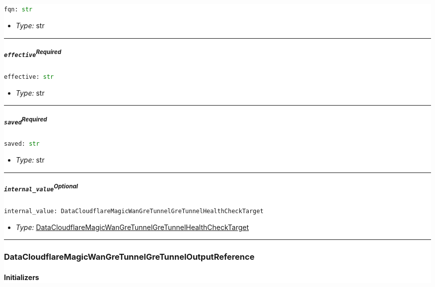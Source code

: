 ```python
fqn: str
```

- *Type:* str

---

##### `effective`<sup>Required</sup> <a name="effective" id="@cdktf/provider-cloudflare.dataCloudflareMagicWanGreTunnel.DataCloudflareMagicWanGreTunnelGreTunnelHealthCheckTargetOutputReference.property.effective"></a>

```python
effective: str
```

- *Type:* str

---

##### `saved`<sup>Required</sup> <a name="saved" id="@cdktf/provider-cloudflare.dataCloudflareMagicWanGreTunnel.DataCloudflareMagicWanGreTunnelGreTunnelHealthCheckTargetOutputReference.property.saved"></a>

```python
saved: str
```

- *Type:* str

---

##### `internal_value`<sup>Optional</sup> <a name="internal_value" id="@cdktf/provider-cloudflare.dataCloudflareMagicWanGreTunnel.DataCloudflareMagicWanGreTunnelGreTunnelHealthCheckTargetOutputReference.property.internalValue"></a>

```python
internal_value: DataCloudflareMagicWanGreTunnelGreTunnelHealthCheckTarget
```

- *Type:* <a href="#@cdktf/provider-cloudflare.dataCloudflareMagicWanGreTunnel.DataCloudflareMagicWanGreTunnelGreTunnelHealthCheckTarget">DataCloudflareMagicWanGreTunnelGreTunnelHealthCheckTarget</a>

---


### DataCloudflareMagicWanGreTunnelGreTunnelOutputReference <a name="DataCloudflareMagicWanGreTunnelGreTunnelOutputReference" id="@cdktf/provider-cloudflare.dataCloudflareMagicWanGreTunnel.DataCloudflareMagicWanGreTunnelGreTunnelOutputReference"></a>

#### Initializers <a name="Initializers" id="@cdktf/provider-cloudflare.dataCloudflareMagicWanGreTunnel.DataCloudflareMagicWanGreTunnelGreTunnelOutputReference.Initializer"></a>
